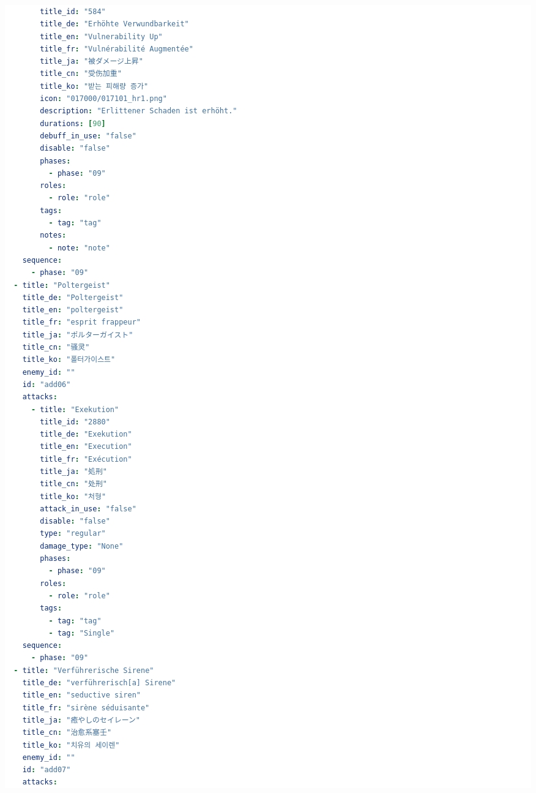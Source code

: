```yaml
        title_id: "584"
        title_de: "Erhöhte Verwundbarkeit"
        title_en: "Vulnerability Up"
        title_fr: "Vulnérabilité Augmentée"
        title_ja: "被ダメージ上昇"
        title_cn: "受伤加重"
        title_ko: "받는 피해량 증가"
        icon: "017000/017101_hr1.png"
        description: "Erlittener Schaden ist erhöht."
        durations: [90]
        debuff_in_use: "false"
        disable: "false"
        phases:
          - phase: "09"
        roles:
          - role: "role"
        tags:
          - tag: "tag"
        notes:
          - note: "note"
    sequence:
      - phase: "09"
  - title: "Poltergeist"
    title_de: "Poltergeist"
    title_en: "poltergeist"
    title_fr: "esprit frappeur"
    title_ja: "ポルターガイスト"
    title_cn: "骚灵"
    title_ko: "폴터가이스트"
    enemy_id: ""
    id: "add06"
    attacks:
      - title: "Exekution"
        title_id: "2880"
        title_de: "Exekution"
        title_en: "Execution"
        title_fr: "Exécution"
        title_ja: "処刑"
        title_cn: "处刑"
        title_ko: "처형"
        attack_in_use: "false"
        disable: "false"
        type: "regular"
        damage_type: "None"
        phases:
          - phase: "09"
        roles:
          - role: "role"
        tags:
          - tag: "tag"
          - tag: "Single"
    sequence:
      - phase: "09"
  - title: "Verführerische Sirene"
    title_de: "verführerisch[a] Sirene"
    title_en: "seductive siren"
    title_fr: "sirène séduisante"
    title_ja: "癒やしのセイレーン"
    title_cn: "治愈系塞壬"
    title_ko: "치유의 세이렌"
    enemy_id: ""
    id: "add07"
    attacks:
```